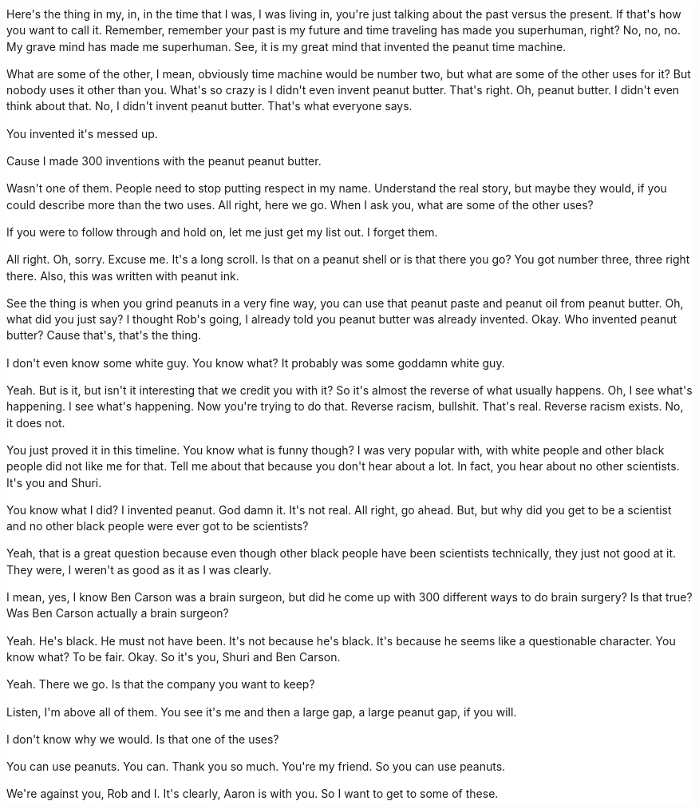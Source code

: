 Here's the thing in my, in, in the time that I was, I was living in, you're just talking about the past versus the present. If that's how you want to call it. Remember, remember your past is my future and time traveling has made you superhuman, right? No, no, no. My grave mind has made me superhuman. See, it is my great mind that invented the peanut time machine.

What are some of the other, I mean, obviously time machine would be number two, but what are some of the other uses for it? But nobody uses it other than you. What's so crazy is I didn't even invent peanut butter. That's right. Oh, peanut butter. I didn't even think about that. No, I didn't invent peanut butter. That's what everyone says.

You invented it's messed up.

Cause I made 300 inventions with the peanut peanut butter.

Wasn't one of them. People need to stop putting respect in my name. Understand the real story, but maybe they would, if you could describe more than the two uses. All right, here we go. When I ask you, what are some of the other uses?

If you were to follow through and hold on, let me just get my list out. I forget them.

All right. Oh, sorry. Excuse me. It's a long scroll. Is that on a peanut shell or is that there you go? You got number three, three right there. Also, this was written with peanut ink.

See the thing is when you grind peanuts in a very fine way, you can use that peanut paste and peanut oil from peanut butter. Oh, what did you just say? I thought Rob's going, I already told you peanut butter was already invented. Okay. Who invented peanut butter? Cause that's, that's the thing.

I don't even know some white guy. You know what? It probably was some goddamn white guy.

Yeah. But is it, but isn't it interesting that we credit you with it? So it's almost the reverse of what usually happens. Oh, I see what's happening. I see what's happening. Now you're trying to do that. Reverse racism, bullshit. That's real. Reverse racism exists. No, it does not.

You just proved it in this timeline. You know what is funny though? I was very popular with, with white people and other black people did not like me for that. Tell me about that because you don't hear about a lot. In fact, you hear about no other scientists. It's you and Shuri.

You know what I did? I invented peanut. God damn it. It's not real. All right, go ahead. But, but why did you get to be a scientist and no other black people were ever got to be scientists?

Yeah, that is a great question because even though other black people have been scientists technically, they just not good at it. They were, I weren't as good as it as I was clearly.

I mean, yes, I know Ben Carson was a brain surgeon, but did he come up with 300 different ways to do brain surgery? Is that true? Was Ben Carson actually a brain surgeon?

Yeah. He's black. He must not have been. It's not because he's black. It's because he seems like a questionable character. You know what? To be fair. Okay. So it's you, Shuri and Ben Carson.

Yeah. There we go. Is that the company you want to keep?

Listen, I'm above all of them. You see it's me and then a large gap, a large peanut gap, if you will.

I don't know why we would. Is that one of the uses?

You can use peanuts. You can. Thank you so much. You're my friend. So you can use peanuts.

We're against you, Rob and I. It's clearly, Aaron is with you. So I want to get to some of these.
